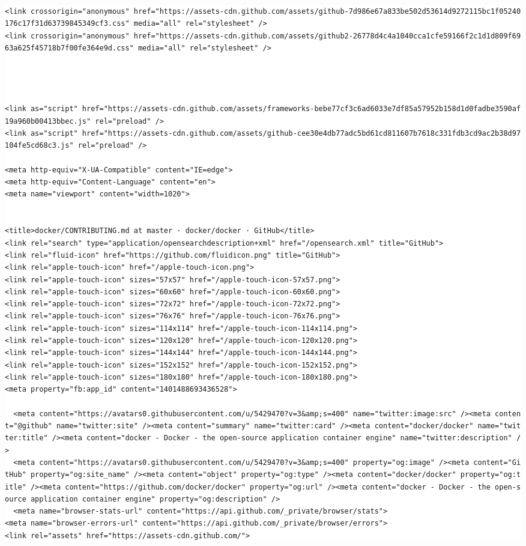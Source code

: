



<!DOCTYPE html>
<html lang="en" class="">
  <head prefix="og: http://ogp.me/ns# fb: http://ogp.me/ns/fb# object: http://ogp.me/ns/object# article: http://ogp.me/ns/article# profile: http://ogp.me/ns/profile#">
    <meta charset='utf-8'>

    <link crossorigin="anonymous" href="https://assets-cdn.github.com/assets/github-7d986e67a833be502d53614d9272115bc1f05240176c17f31d63739845349cf3.css" media="all" rel="stylesheet" />
    <link crossorigin="anonymous" href="https://assets-cdn.github.com/assets/github2-26778d4c4a1040cca1cfe59166f2c1d1d809f6963a625f45718b7f00fe364e9d.css" media="all" rel="stylesheet" />
    
    
    

    <link as="script" href="https://assets-cdn.github.com/assets/frameworks-bebe77cf3c6ad6033e7df85a57952b158d1d0fadbe3590af19a960b00413bbec.js" rel="preload" />
    <link as="script" href="https://assets-cdn.github.com/assets/github-cee30e4db77adc5bd61cd811607b7618c331fdb3cd9ac2b38d97104fe5cd68c3.js" rel="preload" />

    <meta http-equiv="X-UA-Compatible" content="IE=edge">
    <meta http-equiv="Content-Language" content="en">
    <meta name="viewport" content="width=1020">
    
    
    <title>docker/CONTRIBUTING.md at master · docker/docker · GitHub</title>
    <link rel="search" type="application/opensearchdescription+xml" href="/opensearch.xml" title="GitHub">
    <link rel="fluid-icon" href="https://github.com/fluidicon.png" title="GitHub">
    <link rel="apple-touch-icon" href="/apple-touch-icon.png">
    <link rel="apple-touch-icon" sizes="57x57" href="/apple-touch-icon-57x57.png">
    <link rel="apple-touch-icon" sizes="60x60" href="/apple-touch-icon-60x60.png">
    <link rel="apple-touch-icon" sizes="72x72" href="/apple-touch-icon-72x72.png">
    <link rel="apple-touch-icon" sizes="76x76" href="/apple-touch-icon-76x76.png">
    <link rel="apple-touch-icon" sizes="114x114" href="/apple-touch-icon-114x114.png">
    <link rel="apple-touch-icon" sizes="120x120" href="/apple-touch-icon-120x120.png">
    <link rel="apple-touch-icon" sizes="144x144" href="/apple-touch-icon-144x144.png">
    <link rel="apple-touch-icon" sizes="152x152" href="/apple-touch-icon-152x152.png">
    <link rel="apple-touch-icon" sizes="180x180" href="/apple-touch-icon-180x180.png">
    <meta property="fb:app_id" content="1401488693436528">

      <meta content="https://avatars0.githubusercontent.com/u/5429470?v=3&amp;s=400" name="twitter:image:src" /><meta content="@github" name="twitter:site" /><meta content="summary" name="twitter:card" /><meta content="docker/docker" name="twitter:title" /><meta content="docker - Docker - the open-source application container engine" name="twitter:description" />
      <meta content="https://avatars0.githubusercontent.com/u/5429470?v=3&amp;s=400" property="og:image" /><meta content="GitHub" property="og:site_name" /><meta content="object" property="og:type" /><meta content="docker/docker" property="og:title" /><meta content="https://github.com/docker/docker" property="og:url" /><meta content="docker - Docker - the open-source application container engine" property="og:description" />
      <meta name="browser-stats-url" content="https://api.github.com/_private/browser/stats">
    <meta name="browser-errors-url" content="https://api.github.com/_private/browser/errors">
    <link rel="assets" href="https://assets-cdn.github.com/">
    